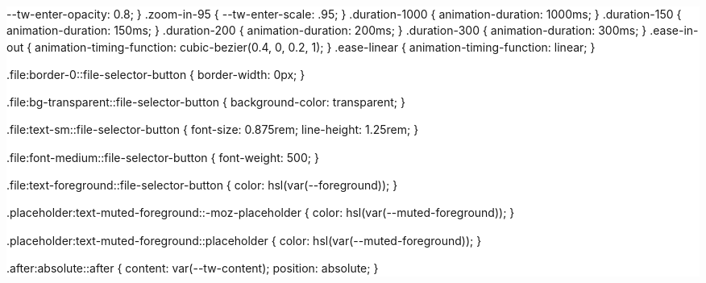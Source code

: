   --tw-enter-opacity: 0.8;
}
.zoom-in-95 {
  --tw-enter-scale: .95;
}
.duration-1000 {
  animation-duration: 1000ms;
}
.duration-150 {
  animation-duration: 150ms;
}
.duration-200 {
  animation-duration: 200ms;
}
.duration-300 {
  animation-duration: 300ms;
}
.ease-in-out {
  animation-timing-function: cubic-bezier(0.4, 0, 0.2, 1);
}
.ease-linear {
  animation-timing-function: linear;
}

.file\:border-0::file-selector-button {
  border-width: 0px;
}

.file\:bg-transparent::file-selector-button {
  background-color: transparent;
}

.file\:text-sm::file-selector-button {
  font-size: 0.875rem;
  line-height: 1.25rem;
}

.file\:font-medium::file-selector-button {
  font-weight: 500;
}

.file\:text-foreground::file-selector-button {
  color: hsl(var(--foreground));
}

.placeholder\:text-muted-foreground::-moz-placeholder {
  color: hsl(var(--muted-foreground));
}

.placeholder\:text-muted-foreground::placeholder {
  color: hsl(var(--muted-foreground));
}

.after\:absolute::after {
  content: var(--tw-content);
  position: absolute;
}
